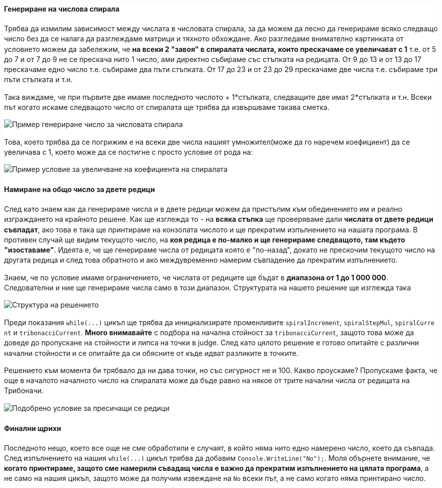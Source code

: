 #### Генериране на числова спирала

Трябва да измилим зависимост между числата в числовата спирала, за да можем да лесно да генерираме всяко следващо число без да се налага да разглеждаме матрици и тяхното обхождане. Ако разгледаме внимателно картинката от условието можем да забележим, че __на всеки 2 "завоя" в спиралата числата, които прескачаме се увеличават с 1__ т.е. от 5 до 7 и от 7 до 9 не се прескача нито 1 число, ами директно събираме със стъпката на редицата. От 9 до 13 и от 13 до 17 прескачаме едно число т.е. събираме два пъти стъпката. От 17 до 23 и от 23 до 29 прескачаме две числа т.е. събираме три пъти стъпката и т.н.

Така виждаме, че при първите две имаме последното числото + 1\*стъпката, следващите две имат 2\*стъпката и т.н.
Всеки път когато искаме следващото число от спиралата ще трябва да извършваме такава сметка.

![Пример генериране число за числовата спирала](assets/chapter-9-images/1_gen_spiral.png "Генериране на число за числовата спирала")

Това, което трябва да се погрижим е на всеки две числа нашият умножител(може да го наречем коефициент) да се увеличава с 1, което може да се постигне с просто условие от рода на:

![Пример условие за увеличване на коефициента на спиралата](assets/chapter-9-images/1_spiral_step_inc.png "Условие за увеличаване на коефициента")

#### Намиране на общо число за двете редици

След като знаем как да генерираме числа и в двете редици можем да пристъпим към обединението им и реално изграждането на крайното решене. Как ще изглежда то - на __всяка стъпка__ ще проверяваме дали __числата от двете редици съвпадат__, ако това е така ще принтираме на конзолата числото и ще прекратим изпълнението на нашата програма. В противен случай ще видим текущото число, на __коя редица е по-малко и ще генерираме следващото, там където "изоставаме"__. Идеята е, че ще генерираме числа от редицата която е "по-назад", докато не прескочим текущото число на другата редица и след това обратното и ако междувременно намерим съвпадение да прекратим изпълнението.

Знаем, че по условие имаме ограничението, че числата от редиците ще бъдат в __диапазона от 1 до 1 000 000__. Следователни и ние ще генерираме числа само в този диапазон. Структурата на нашето решение ще изглежда така

![Структура на решението](assets/chapter-9-images/1_solution_structure.png "Структура на решението")

Преди показания `while(...)` цикъл ще трябва да инициализирате променливите `spiralIncrement`, `spiralStepMul`, `spiralCurrent` и `tribonacciCurrent`. __Много внимавайте__ с подбора на начална стойност за `tribonacciCurrent`, защото това може да доведе до пропускане на стойности и липса на точки в judge. След като цялото решение е готово опитайте с различни начални стойности и се опитайте да си обясните от къде идват разликите в точките.

Решението към момента би трябвало да ни дава точки, но със сигурност не и 100. Какво проускаме? Пропускаме факта, че още в началото началното число на спиралата може да бъде равно на някое от трите начални числа от редицата на Трибоначи.

![Подобрено условие за пресичащи се редици](assets/chapter-9-images/1_improved_if.png "Подобрено условие за пресичащи се редици")

#### Финални щрихи

Последното нещо, което все още не сме обработили е случаят, в който няма нито едно намерено число, което да съвпада. След изпълнението на нашия `while(...)` цикъл трябва да добавим `Console.WriteLine("No");`. Моля обърнете внимание, че __когато принтираме, защото сме намерили съвадащ числа е важно да прекратим изпълнението на цялата програма__, а не само на нашия цикъл, защото може да получим извеждане на `No` всеки път, а не само когато няма принтирано число.
